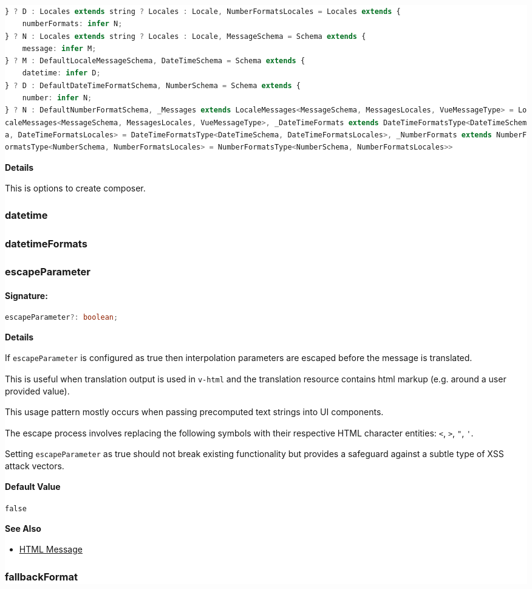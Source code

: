 ```typescript
} ? D : Locales extends string ? Locales : Locale, NumberFormatsLocales = Locales extends {
    numberFormats: infer N;
} ? N : Locales extends string ? Locales : Locale, MessageSchema = Schema extends {
    message: infer M;
} ? M : DefaultLocaleMessageSchema, DateTimeSchema = Schema extends {
    datetime: infer D;
} ? D : DefaultDateTimeFormatSchema, NumberSchema = Schema extends {
    number: infer N;
} ? N : DefaultNumberFormatSchema, _Messages extends LocaleMessages<MessageSchema, MessagesLocales, VueMessageType> = LocaleMessages<MessageSchema, MessagesLocales, VueMessageType>, _DateTimeFormats extends DateTimeFormatsType<DateTimeSchema, DateTimeFormatsLocales> = DateTimeFormatsType<DateTimeSchema, DateTimeFormatsLocales>, _NumberFormats extends NumberFormatsType<NumberSchema, NumberFormatsLocales> = NumberFormatsType<NumberSchema, NumberFormatsLocales>>
```

**Details**

This is options to create composer.

### datetime

### datetimeFormats

### escapeParameter

**Signature:**

```typescript
escapeParameter?: boolean;
```

**Details**

If `escapeParameter` is configured as true then interpolation parameters are escaped before the message is translated.

This is useful when translation output is used in `v-html` and the translation resource contains html markup (e.g. around a user provided value).

This usage pattern mostly occurs when passing precomputed text strings into UI components.

The escape process involves replacing the following symbols with their respective HTML character entities: `<`, `>`, `"`, `'`.

Setting `escapeParameter` as true should not break existing functionality but provides a safeguard against a subtle type of XSS attack vectors.

**Default Value**

`false`

**See Also**

- [HTML Message](../../guide/essentials/syntax#html-message)

### fallbackFormat

